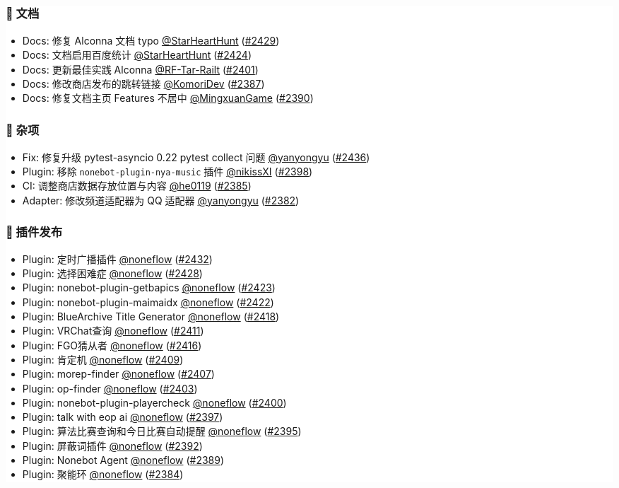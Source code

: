 ### 📝 文档

- Docs: 修复 Alconna 文档 typo [@StarHeartHunt](https://github.com/StarHeartHunt) ([#2429](https://github.com/nonebot/nonebot2/pull/2429))
- Docs: 文档启用百度统计 [@StarHeartHunt](https://github.com/StarHeartHunt) ([#2424](https://github.com/nonebot/nonebot2/pull/2424))
- Docs: 更新最佳实践 Alconna [@RF-Tar-Railt](https://github.com/RF-Tar-Railt) ([#2401](https://github.com/nonebot/nonebot2/pull/2401))
- Docs: 修改商店发布的跳转链接 [@KomoriDev](https://github.com/KomoriDev) ([#2387](https://github.com/nonebot/nonebot2/pull/2387))
- Docs: 修复文档主页 Features 不居中 [@MingxuanGame](https://github.com/MingxuanGame) ([#2390](https://github.com/nonebot/nonebot2/pull/2390))

### 💫 杂项

- Fix: 修复升级 pytest-asyncio 0.22 pytest collect 问题 [@yanyongyu](https://github.com/yanyongyu) ([#2436](https://github.com/nonebot/nonebot2/pull/2436))
- Plugin: 移除 `nonebot-plugin-nya-music` 插件 [@nikissXI](https://github.com/nikissXI) ([#2398](https://github.com/nonebot/nonebot2/pull/2398))
- CI: 调整商店数据存放位置与内容 [@he0119](https://github.com/he0119) ([#2385](https://github.com/nonebot/nonebot2/pull/2385))
- Adapter: 修改频道适配器为 QQ 适配器 [@yanyongyu](https://github.com/yanyongyu) ([#2382](https://github.com/nonebot/nonebot2/pull/2382))

### 🍻 插件发布

- Plugin: 定时广播插件 [@noneflow](https://github.com/noneflow) ([#2432](https://github.com/nonebot/nonebot2/pull/2432))
- Plugin: 选择困难症 [@noneflow](https://github.com/noneflow) ([#2428](https://github.com/nonebot/nonebot2/pull/2428))
- Plugin: nonebot-plugin-getbapics [@noneflow](https://github.com/noneflow) ([#2423](https://github.com/nonebot/nonebot2/pull/2423))
- Plugin: nonebot-plugin-maimaidx [@noneflow](https://github.com/noneflow) ([#2422](https://github.com/nonebot/nonebot2/pull/2422))
- Plugin: BlueArchive Title Generator [@noneflow](https://github.com/noneflow) ([#2418](https://github.com/nonebot/nonebot2/pull/2418))
- Plugin: VRChat查询 [@noneflow](https://github.com/noneflow) ([#2411](https://github.com/nonebot/nonebot2/pull/2411))
- Plugin: FGO猜从者 [@noneflow](https://github.com/noneflow) ([#2416](https://github.com/nonebot/nonebot2/pull/2416))
- Plugin: 肯定机 [@noneflow](https://github.com/noneflow) ([#2409](https://github.com/nonebot/nonebot2/pull/2409))
- Plugin: morep-finder [@noneflow](https://github.com/noneflow) ([#2407](https://github.com/nonebot/nonebot2/pull/2407))
- Plugin: op-finder [@noneflow](https://github.com/noneflow) ([#2403](https://github.com/nonebot/nonebot2/pull/2403))
- Plugin: nonebot-plugin-playercheck [@noneflow](https://github.com/noneflow) ([#2400](https://github.com/nonebot/nonebot2/pull/2400))
- Plugin: talk with eop ai [@noneflow](https://github.com/noneflow) ([#2397](https://github.com/nonebot/nonebot2/pull/2397))
- Plugin: 算法比赛查询和今日比赛自动提醒 [@noneflow](https://github.com/noneflow) ([#2395](https://github.com/nonebot/nonebot2/pull/2395))
- Plugin: 屏蔽词插件 [@noneflow](https://github.com/noneflow) ([#2392](https://github.com/nonebot/nonebot2/pull/2392))
- Plugin: Nonebot Agent [@noneflow](https://github.com/noneflow) ([#2389](https://github.com/nonebot/nonebot2/pull/2389))
- Plugin: 聚能环 [@noneflow](https://github.com/noneflow) ([#2384](https://github.com/nonebot/nonebot2/pull/2384))
